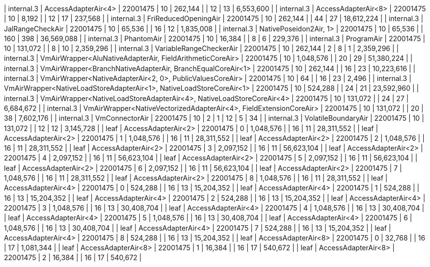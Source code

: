 | internal.3 | AccessAdapterAir<4> | 22001475 | 10 | 262,144 |  | 12 | 13 | 6,553,600 | 
| internal.3 | AccessAdapterAir<8> | 22001475 | 10 | 8,192 |  | 12 | 17 | 237,568 | 
| internal.3 | FriReducedOpeningAir | 22001475 | 10 | 262,144 |  | 44 | 27 | 18,612,224 | 
| internal.3 | JalRangeCheckAir | 22001475 | 10 | 65,536 |  | 16 | 12 | 1,835,008 | 
| internal.3 | NativePoseidon2Air<BabyBearParameters>, 1> | 22001475 | 10 | 65,536 |  | 160 | 398 | 36,569,088 | 
| internal.3 | PhantomAir | 22001475 | 10 | 16,384 |  | 8 | 6 | 229,376 | 
| internal.3 | ProgramAir | 22001475 | 10 | 131,072 |  | 8 | 10 | 2,359,296 | 
| internal.3 | VariableRangeCheckerAir | 22001475 | 10 | 262,144 | 2 | 8 | 1 | 2,359,296 | 
| internal.3 | VmAirWrapper<AluNativeAdapterAir, FieldArithmeticCoreAir> | 22001475 | 10 | 1,048,576 |  | 20 | 29 | 51,380,224 | 
| internal.3 | VmAirWrapper<BranchNativeAdapterAir, BranchEqualCoreAir<1> | 22001475 | 10 | 262,144 |  | 16 | 23 | 10,223,616 | 
| internal.3 | VmAirWrapper<NativeAdapterAir<2, 0>, PublicValuesCoreAir> | 22001475 | 10 | 64 |  | 16 | 23 | 2,496 | 
| internal.3 | VmAirWrapper<NativeLoadStoreAdapterAir<1>, NativeLoadStoreCoreAir<1> | 22001475 | 10 | 524,288 |  | 24 | 21 | 23,592,960 | 
| internal.3 | VmAirWrapper<NativeLoadStoreAdapterAir<4>, NativeLoadStoreCoreAir<4> | 22001475 | 10 | 131,072 |  | 24 | 27 | 6,684,672 | 
| internal.3 | VmAirWrapper<NativeVectorizedAdapterAir<4>, FieldExtensionCoreAir> | 22001475 | 10 | 131,072 |  | 20 | 38 | 7,602,176 | 
| internal.3 | VmConnectorAir | 22001475 | 10 | 2 | 1 | 12 | 5 | 34 | 
| internal.3 | VolatileBoundaryAir | 22001475 | 10 | 131,072 |  | 12 | 12 | 3,145,728 | 
| leaf | AccessAdapterAir<2> | 22001475 | 0 | 1,048,576 |  | 16 | 11 | 28,311,552 | 
| leaf | AccessAdapterAir<2> | 22001475 | 1 | 1,048,576 |  | 16 | 11 | 28,311,552 | 
| leaf | AccessAdapterAir<2> | 22001475 | 2 | 1,048,576 |  | 16 | 11 | 28,311,552 | 
| leaf | AccessAdapterAir<2> | 22001475 | 3 | 2,097,152 |  | 16 | 11 | 56,623,104 | 
| leaf | AccessAdapterAir<2> | 22001475 | 4 | 2,097,152 |  | 16 | 11 | 56,623,104 | 
| leaf | AccessAdapterAir<2> | 22001475 | 5 | 2,097,152 |  | 16 | 11 | 56,623,104 | 
| leaf | AccessAdapterAir<2> | 22001475 | 6 | 2,097,152 |  | 16 | 11 | 56,623,104 | 
| leaf | AccessAdapterAir<2> | 22001475 | 7 | 1,048,576 |  | 16 | 11 | 28,311,552 | 
| leaf | AccessAdapterAir<2> | 22001475 | 8 | 1,048,576 |  | 16 | 11 | 28,311,552 | 
| leaf | AccessAdapterAir<4> | 22001475 | 0 | 524,288 |  | 16 | 13 | 15,204,352 | 
| leaf | AccessAdapterAir<4> | 22001475 | 1 | 524,288 |  | 16 | 13 | 15,204,352 | 
| leaf | AccessAdapterAir<4> | 22001475 | 2 | 524,288 |  | 16 | 13 | 15,204,352 | 
| leaf | AccessAdapterAir<4> | 22001475 | 3 | 1,048,576 |  | 16 | 13 | 30,408,704 | 
| leaf | AccessAdapterAir<4> | 22001475 | 4 | 1,048,576 |  | 16 | 13 | 30,408,704 | 
| leaf | AccessAdapterAir<4> | 22001475 | 5 | 1,048,576 |  | 16 | 13 | 30,408,704 | 
| leaf | AccessAdapterAir<4> | 22001475 | 6 | 1,048,576 |  | 16 | 13 | 30,408,704 | 
| leaf | AccessAdapterAir<4> | 22001475 | 7 | 524,288 |  | 16 | 13 | 15,204,352 | 
| leaf | AccessAdapterAir<4> | 22001475 | 8 | 524,288 |  | 16 | 13 | 15,204,352 | 
| leaf | AccessAdapterAir<8> | 22001475 | 0 | 32,768 |  | 16 | 17 | 1,081,344 | 
| leaf | AccessAdapterAir<8> | 22001475 | 1 | 16,384 |  | 16 | 17 | 540,672 | 
| leaf | AccessAdapterAir<8> | 22001475 | 2 | 16,384 |  | 16 | 17 | 540,672 | 